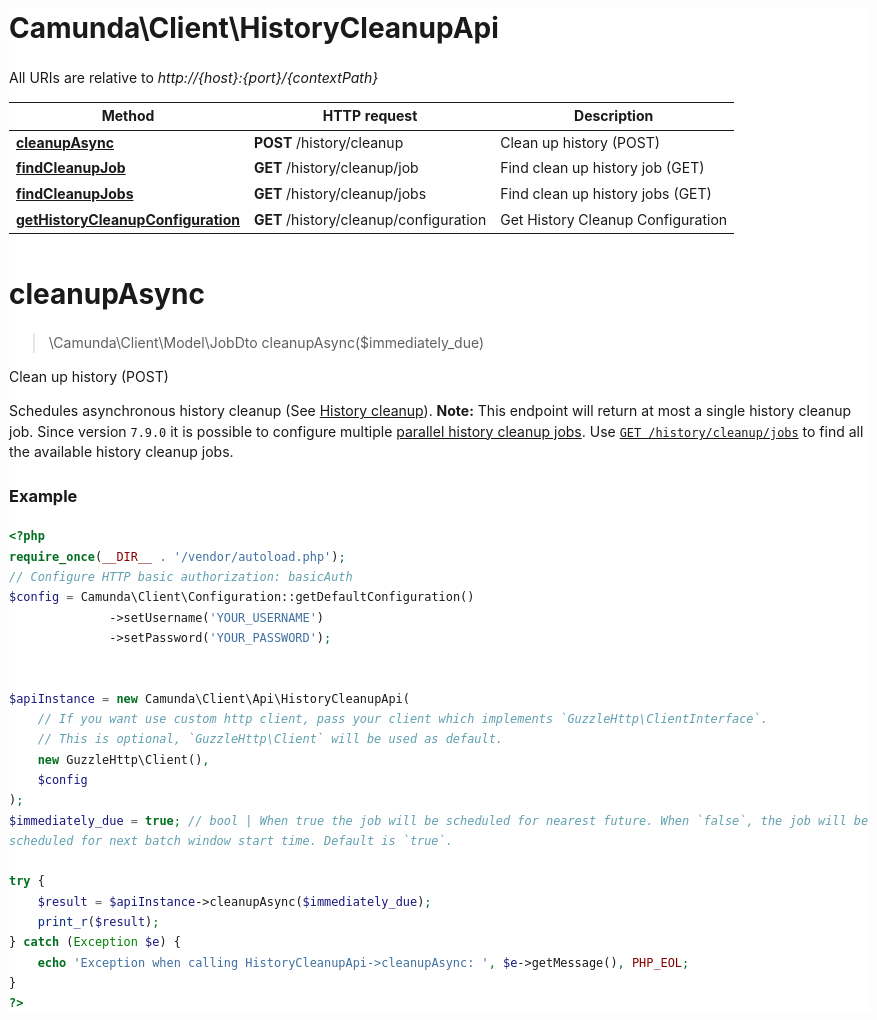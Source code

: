 # Camunda\Client\HistoryCleanupApi

All URIs are relative to *http://{host}:{port}/{contextPath}*

Method | HTTP request | Description
------------- | ------------- | -------------
[**cleanupAsync**](HistoryCleanupApi.md#cleanupasync) | **POST** /history/cleanup | Clean up history (POST)
[**findCleanupJob**](HistoryCleanupApi.md#findcleanupjob) | **GET** /history/cleanup/job | Find clean up history job (GET)
[**findCleanupJobs**](HistoryCleanupApi.md#findcleanupjobs) | **GET** /history/cleanup/jobs | Find clean up history jobs (GET)
[**getHistoryCleanupConfiguration**](HistoryCleanupApi.md#gethistorycleanupconfiguration) | **GET** /history/cleanup/configuration | Get History Cleanup Configuration

# **cleanupAsync**
> \Camunda\Client\Model\JobDto cleanupAsync($immediately_due)

Clean up history (POST)

Schedules asynchronous history cleanup (See [History cleanup](https://docs.camunda.org/manual/7.21/user-guide/process-engine/history/#history-cleanup)).  **Note:** This endpoint will return at most a single history cleanup job. Since version `7.9.0` it is possible to configure multiple [parallel history cleanup jobs](https://docs.camunda.org/manual/7.21/user-guide/process-engine/history/#parallel-execution). Use [`GET /history/cleanup/jobs`](https://docs.camunda.org/manual/7.21/reference/rest/history/history-cleanup/get-history-cleanup-jobs) to find all the available history cleanup jobs.

### Example
```php
<?php
require_once(__DIR__ . '/vendor/autoload.php');
// Configure HTTP basic authorization: basicAuth
$config = Camunda\Client\Configuration::getDefaultConfiguration()
              ->setUsername('YOUR_USERNAME')
              ->setPassword('YOUR_PASSWORD');


$apiInstance = new Camunda\Client\Api\HistoryCleanupApi(
    // If you want use custom http client, pass your client which implements `GuzzleHttp\ClientInterface`.
    // This is optional, `GuzzleHttp\Client` will be used as default.
    new GuzzleHttp\Client(),
    $config
);
$immediately_due = true; // bool | When true the job will be scheduled for nearest future. When `false`, the job will be scheduled for next batch window start time. Default is `true`.

try {
    $result = $apiInstance->cleanupAsync($immediately_due);
    print_r($result);
} catch (Exception $e) {
    echo 'Exception when calling HistoryCleanupApi->cleanupAsync: ', $e->getMessage(), PHP_EOL;
}
?>
```
